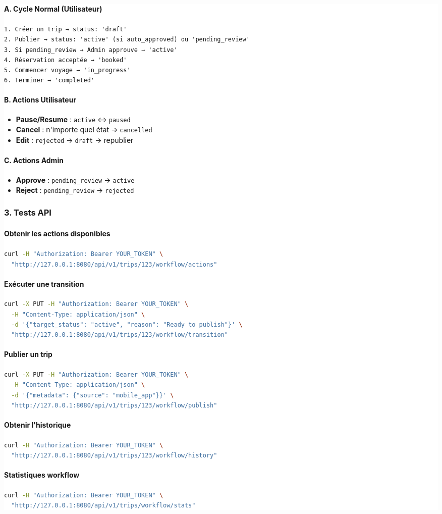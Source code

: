 #### A. Cycle Normal (Utilisateur)
```
1. Créer un trip → status: 'draft'
2. Publier → status: 'active' (si auto_approved) ou 'pending_review'
3. Si pending_review → Admin approuve → 'active'
4. Réservation acceptée → 'booked'
5. Commencer voyage → 'in_progress'
6. Terminer → 'completed'
```

#### B. Actions Utilisateur
- **Pause/Resume** : `active` ↔ `paused`
- **Cancel** : n'importe quel état → `cancelled`
- **Edit** : `rejected` → `draft` → republier

#### C. Actions Admin
- **Approve** : `pending_review` → `active`
- **Reject** : `pending_review` → `rejected`

### 3. Tests API

#### Obtenir les actions disponibles
```bash
curl -H "Authorization: Bearer YOUR_TOKEN" \
  "http://127.0.0.1:8080/api/v1/trips/123/workflow/actions"
```

#### Exécuter une transition
```bash
curl -X PUT -H "Authorization: Bearer YOUR_TOKEN" \
  -H "Content-Type: application/json" \
  -d '{"target_status": "active", "reason": "Ready to publish"}' \
  "http://127.0.0.1:8080/api/v1/trips/123/workflow/transition"
```

#### Publier un trip
```bash
curl -X PUT -H "Authorization: Bearer YOUR_TOKEN" \
  -H "Content-Type: application/json" \
  -d '{"metadata": {"source": "mobile_app"}}' \
  "http://127.0.0.1:8080/api/v1/trips/123/workflow/publish"
```

#### Obtenir l'historique
```bash
curl -H "Authorization: Bearer YOUR_TOKEN" \
  "http://127.0.0.1:8080/api/v1/trips/123/workflow/history"
```

#### Statistiques workflow
```bash
curl -H "Authorization: Bearer YOUR_TOKEN" \
  "http://127.0.0.1:8080/api/v1/trips/workflow/stats"
```
